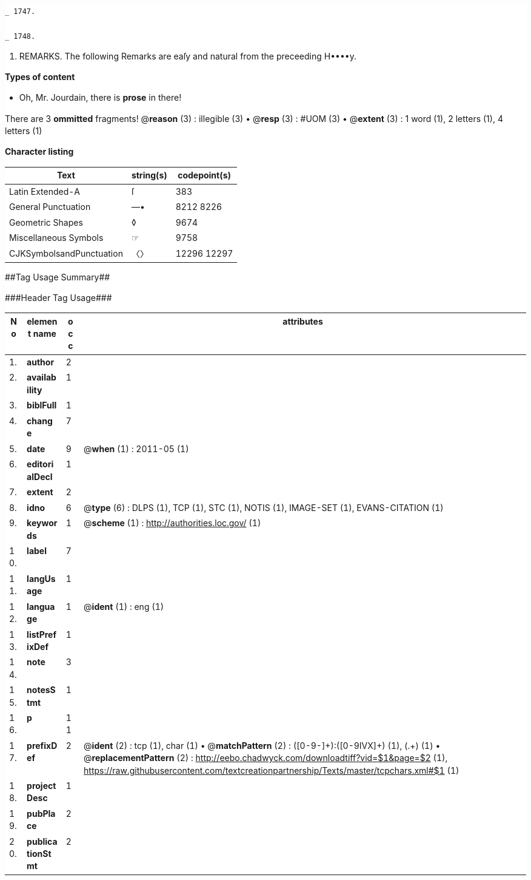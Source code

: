     _ 1747.

    _ 1748.

1. REMARKS. The following Remarks are eaſy and natural from the preceeding H••••y.

**Types of content**

  * Oh, Mr. Jourdain, there is **prose** in there!

There are 3 **ommitted** fragments! 
 @__reason__ (3) : illegible (3)  •  @__resp__ (3) : #UOM (3)  •  @__extent__ (3) : 1 word (1), 2 letters (1), 4 letters (1)

**Character listing**


|Text|string(s)|codepoint(s)|
|---|---|---|
|Latin Extended-A|ſ|383|
|General Punctuation|—•|8212 8226|
|Geometric Shapes|◊|9674|
|Miscellaneous Symbols|☞|9758|
|CJKSymbolsandPunctuation|〈〉|12296 12297|

##Tag Usage Summary##

###Header Tag Usage###

|No|element name|occ|attributes|
|---|---|---|---|
|1.|__author__|2||
|2.|__availability__|1||
|3.|__biblFull__|1||
|4.|__change__|7||
|5.|__date__|9| @__when__ (1) : 2011-05 (1)|
|6.|__editorialDecl__|1||
|7.|__extent__|2||
|8.|__idno__|6| @__type__ (6) : DLPS (1), TCP (1), STC (1), NOTIS (1), IMAGE-SET (1), EVANS-CITATION (1)|
|9.|__keywords__|1| @__scheme__ (1) : http://authorities.loc.gov/ (1)|
|10.|__label__|7||
|11.|__langUsage__|1||
|12.|__language__|1| @__ident__ (1) : eng (1)|
|13.|__listPrefixDef__|1||
|14.|__note__|3||
|15.|__notesStmt__|1||
|16.|__p__|11||
|17.|__prefixDef__|2| @__ident__ (2) : tcp (1), char (1)  •  @__matchPattern__ (2) : ([0-9\-]+):([0-9IVX]+) (1), (.+) (1)  •  @__replacementPattern__ (2) : http://eebo.chadwyck.com/downloadtiff?vid=$1&page=$2 (1), https://raw.githubusercontent.com/textcreationpartnership/Texts/master/tcpchars.xml#$1 (1)|
|18.|__projectDesc__|1||
|19.|__pubPlace__|2||
|20.|__publicationStmt__|2||